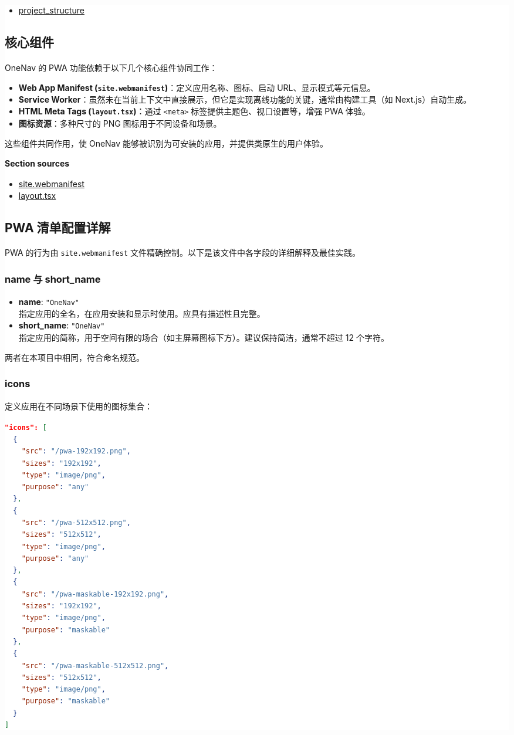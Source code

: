 - [project_structure](file://workspace_path)

## 核心组件

OneNav 的 PWA 功能依赖于以下几个核心组件协同工作：

- **Web App Manifest (`site.webmanifest`)**：定义应用名称、图标、启动 URL、显示模式等元信息。
- **Service Worker**：虽然未在当前上下文中直接展示，但它是实现离线功能的关键，通常由构建工具（如 Next.js）自动生成。
- **HTML Meta Tags (`layout.tsx`)**：通过 `<meta>` 标签提供主题色、视口设置等，增强 PWA 体验。
- **图标资源**：多种尺寸的 PNG 图标用于不同设备和场景。

这些组件共同作用，使 OneNav 能够被识别为可安装的应用，并提供类原生的用户体验。

**Section sources**

- [site.webmanifest](file://public/site.webmanifest#L1-L35)
- [layout.tsx](file://src/app/layout.tsx#L31-L75)

## PWA 清单配置详解

PWA 的行为由 `site.webmanifest` 文件精确控制。以下是该文件中各字段的详细解释及最佳实践。

### name 与 short_name

- **name**: `"OneNav"`  
  指定应用的全名，在应用安装和显示时使用。应具有描述性且完整。
- **short_name**: `"OneNav"`  
  指定应用的简称，用于空间有限的场合（如主屏幕图标下方）。建议保持简洁，通常不超过 12 个字符。

两者在本项目中相同，符合命名规范。

### icons

定义应用在不同场景下使用的图标集合：

```json
"icons": [
  {
    "src": "/pwa-192x192.png",
    "sizes": "192x192",
    "type": "image/png",
    "purpose": "any"
  },
  {
    "src": "/pwa-512x512.png",
    "sizes": "512x512",
    "type": "image/png",
    "purpose": "any"
  },
  {
    "src": "/pwa-maskable-192x192.png",
    "sizes": "192x192",
    "type": "image/png",
    "purpose": "maskable"
  },
  {
    "src": "/pwa-maskable-512x512.png",
    "sizes": "512x512",
    "type": "image/png",
    "purpose": "maskable"
  }
]
```
